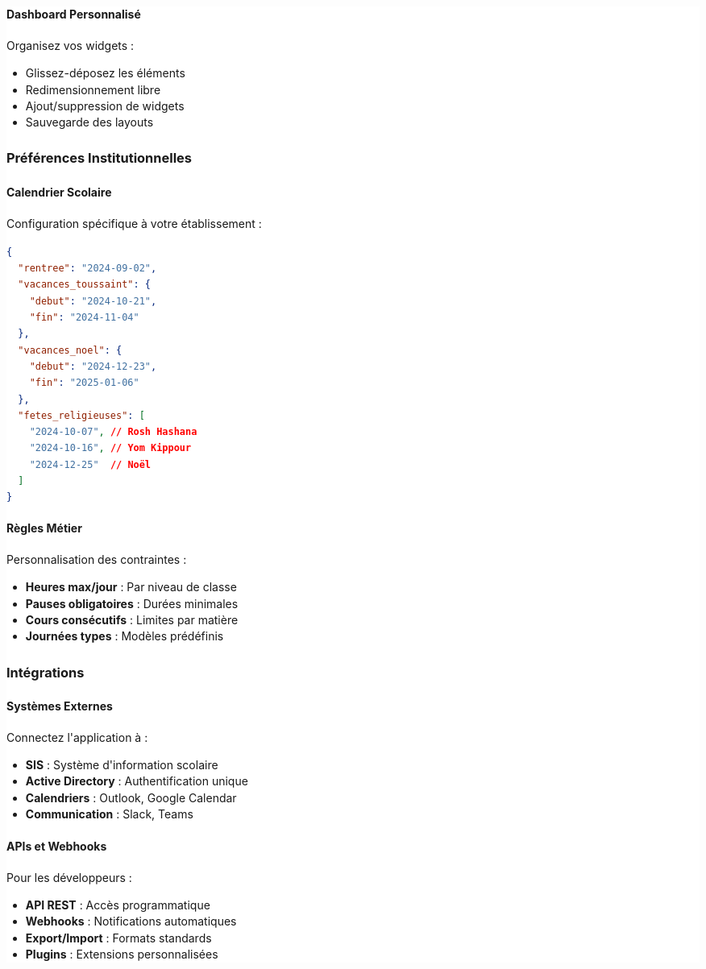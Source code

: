 #### Dashboard Personnalisé

Organisez vos widgets :
- Glissez-déposez les éléments
- Redimensionnement libre
- Ajout/suppression de widgets
- Sauvegarde des layouts

### Préférences Institutionnelles

#### Calendrier Scolaire

Configuration spécifique à votre établissement :
```json
{
  "rentree": "2024-09-02",
  "vacances_toussaint": {
    "debut": "2024-10-21",
    "fin": "2024-11-04"
  },
  "vacances_noel": {
    "debut": "2024-12-23",
    "fin": "2025-01-06"
  },
  "fetes_religieuses": [
    "2024-10-07", // Rosh Hashana
    "2024-10-16", // Yom Kippour
    "2024-12-25"  // Noël
  ]
}
```

#### Règles Métier

Personnalisation des contraintes :
- **Heures max/jour** : Par niveau de classe
- **Pauses obligatoires** : Durées minimales
- **Cours consécutifs** : Limites par matière
- **Journées types** : Modèles prédéfinis

### Intégrations

#### Systèmes Externes

Connectez l'application à :
- **SIS** : Système d'information scolaire
- **Active Directory** : Authentification unique
- **Calendriers** : Outlook, Google Calendar
- **Communication** : Slack, Teams

#### APIs et Webhooks

Pour les développeurs :
- **API REST** : Accès programmatique
- **Webhooks** : Notifications automatiques
- **Export/Import** : Formats standards
- **Plugins** : Extensions personnalisées
